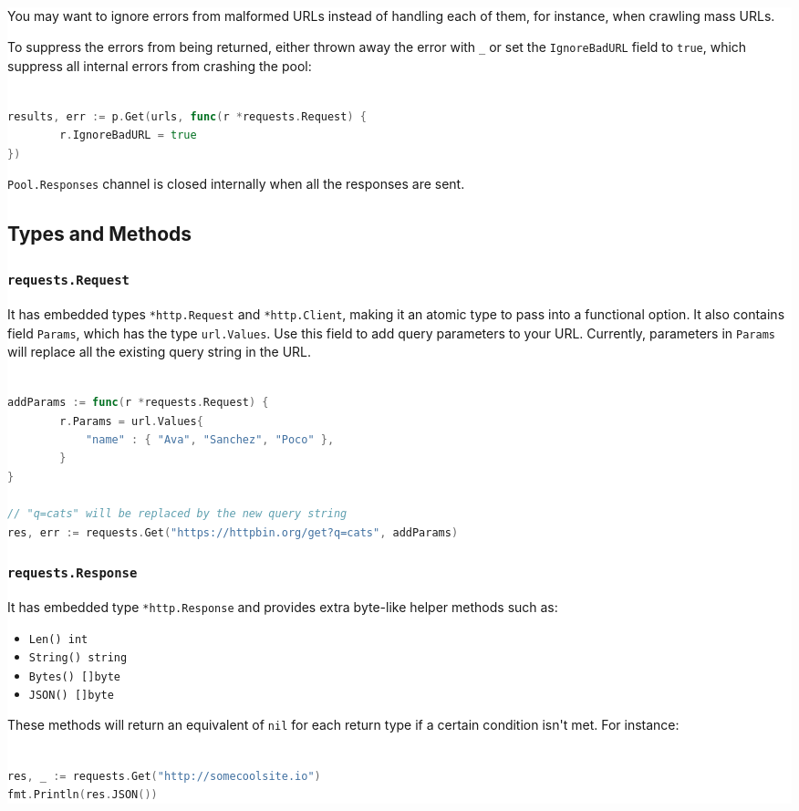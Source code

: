You may want to ignore errors from malformed URLs instead of handling each of them,
for instance, when crawling mass URLs.

To suppress the errors from being returned, either thrown away the error with `_` or
set the `IgnoreBadURL` field to `true`, which suppress all internal errors 
from crashing the pool:

```go

results, err := p.Get(urls, func(r *requests.Request) {
        r.IgnoreBadURL = true
})

```

`Pool.Responses` channel is closed internally when all the responses are sent.

Types and Methods
-----------------
### `requests.Request`
It has embedded types `*http.Request` and `*http.Client`, making it an atomic
type to pass into a functional option.
It also contains field `Params`, which has the type `url.Values`. Use this field
to add query parameters to your URL. Currently, parameters in `Params` will replace
all the existing query string in the URL.

```go

addParams := func(r *requests.Request) {
        r.Params = url.Values{
	        "name" : { "Ava", "Sanchez", "Poco" },
        }
}

// "q=cats" will be replaced by the new query string
res, err := requests.Get("https://httpbin.org/get?q=cats", addParams)

```

### `requests.Response`
It has embedded type `*http.Response` and provides extra byte-like helper methods
such as:
+ `Len() int`
+ `String() string`
+ `Bytes() []byte`
+ `JSON() []byte`

These methods will return an equivalent of `nil` for each return type if a
certain condition isn't met. For instance:

```go

res, _ := requests.Get("http://somecoolsite.io")
fmt.Println(res.JSON())

```
